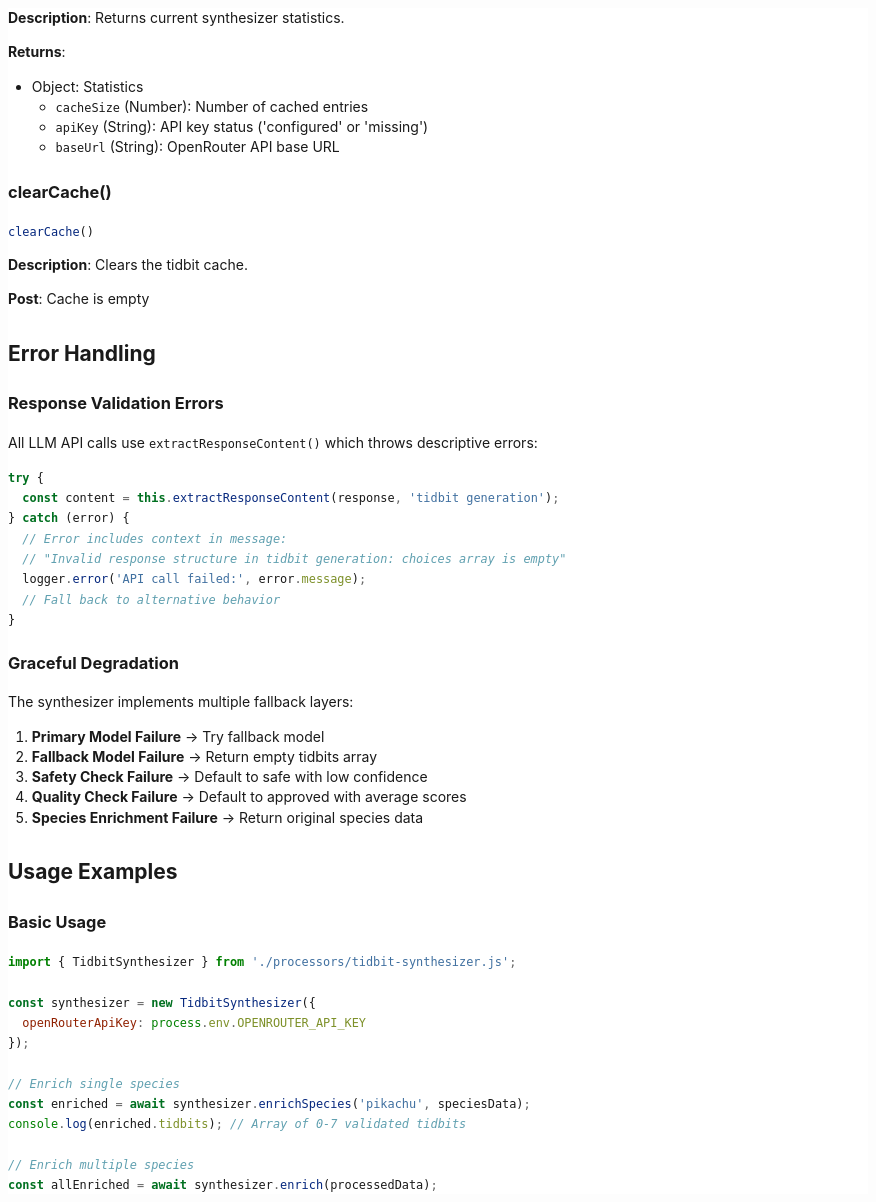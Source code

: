 **Description**: Returns current synthesizer statistics.

**Returns**: 
- Object: Statistics
  - `cacheSize` (Number): Number of cached entries
  - `apiKey` (String): API key status ('configured' or 'missing')
  - `baseUrl` (String): OpenRouter API base URL

### clearCache()

```javascript
clearCache()
```

**Description**: Clears the tidbit cache.

**Post**: Cache is empty

## Error Handling

### Response Validation Errors

All LLM API calls use `extractResponseContent()` which throws descriptive errors:

```javascript
try {
  const content = this.extractResponseContent(response, 'tidbit generation');
} catch (error) {
  // Error includes context in message:
  // "Invalid response structure in tidbit generation: choices array is empty"
  logger.error('API call failed:', error.message);
  // Fall back to alternative behavior
}
```

### Graceful Degradation

The synthesizer implements multiple fallback layers:

1. **Primary Model Failure** → Try fallback model
2. **Fallback Model Failure** → Return empty tidbits array
3. **Safety Check Failure** → Default to safe with low confidence
4. **Quality Check Failure** → Default to approved with average scores
5. **Species Enrichment Failure** → Return original species data

## Usage Examples

### Basic Usage

```javascript
import { TidbitSynthesizer } from './processors/tidbit-synthesizer.js';

const synthesizer = new TidbitSynthesizer({
  openRouterApiKey: process.env.OPENROUTER_API_KEY
});

// Enrich single species
const enriched = await synthesizer.enrichSpecies('pikachu', speciesData);
console.log(enriched.tidbits); // Array of 0-7 validated tidbits

// Enrich multiple species
const allEnriched = await synthesizer.enrich(processedData);
```

